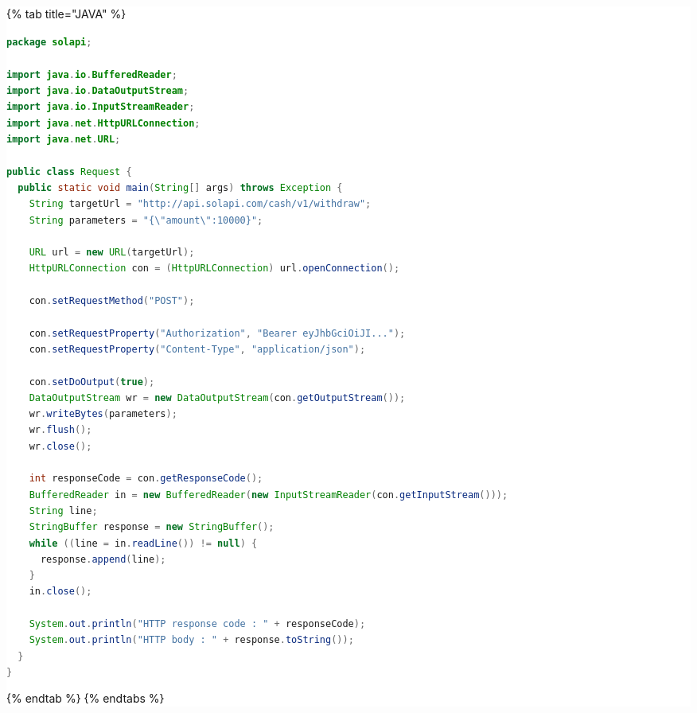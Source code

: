 {% tab title="JAVA" %}
```java
package solapi;

import java.io.BufferedReader;
import java.io.DataOutputStream;
import java.io.InputStreamReader;
import java.net.HttpURLConnection;
import java.net.URL;

public class Request {
  public static void main(String[] args) throws Exception {
    String targetUrl = "http://api.solapi.com/cash/v1/withdraw";
    String parameters = "{\"amount\":10000}";

    URL url = new URL(targetUrl);
    HttpURLConnection con = (HttpURLConnection) url.openConnection();

    con.setRequestMethod("POST");

    con.setRequestProperty("Authorization", "Bearer eyJhbGciOiJI...");
    con.setRequestProperty("Content-Type", "application/json");

    con.setDoOutput(true);
    DataOutputStream wr = new DataOutputStream(con.getOutputStream());
    wr.writeBytes(parameters);
    wr.flush();
    wr.close();

    int responseCode = con.getResponseCode();
    BufferedReader in = new BufferedReader(new InputStreamReader(con.getInputStream()));
    String line;
    StringBuffer response = new StringBuffer();
    while ((line = in.readLine()) != null) {
      response.append(line);
    }
    in.close();

    System.out.println("HTTP response code : " + responseCode);
    System.out.println("HTTP body : " + response.toString());
  }
}
```
{% endtab %}
{% endtabs %}

